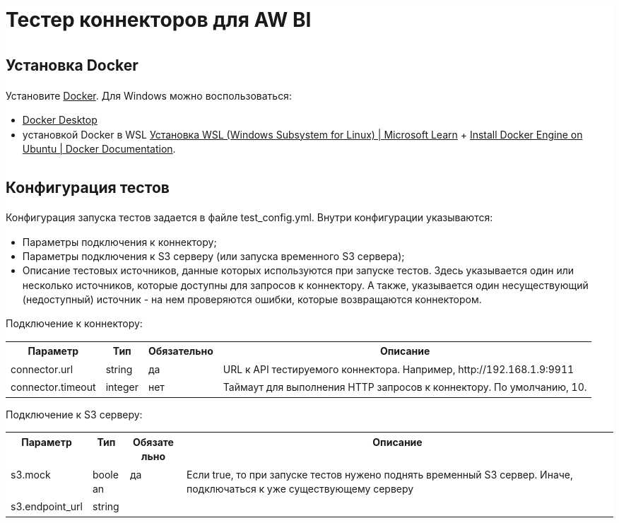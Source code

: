# Тестер коннекторов для AW BI

## Установка Docker

Установите [Docker](https://docs.docker.com/engine/install/). Для Windows можно воспользоваться:
* [Docker Desktop](https://docs.docker.com/desktop/setup/install/windows-install/)
* установкой Docker в WSL [Установка WSL (Windows Subsystem for Linux) | Microsoft Learn](https://learn.microsoft.com/ru-ru/windows/wsl/install) + [Install Docker Engine on Ubuntu | Docker Documentation](https://docs.docker.com/engine/install/ubuntu/).

## Конфигурация тестов

Конфигурация запуска тестов задается в файле test_config.yml. Внутри конфигурации указываются:

* Параметры подключения к коннектору;
* Параметры подключения к S3 серверу (или запуска временного S3 сервера);
* Описание тестовых источников, данные которых используются при запуске тестов. Здесь указывается один или несколько источников, которые доступны для запросов к коннектору.
А также, указывается один несуществующий (недоступный) источник - на нем проверяются ошибки, которые возвращаются коннектором.

Подключение к коннектору:
<table>
  <tr>
    <th>Параметр</th>
    <th>Тип</th>
    <th>Обязательно</th>
    <th>Описание</th>
  </tr>
  <tr>
    <td><nobr>connector.url</nobr></td>
    <td>string</td>
    <td>да</td>
    <td>URL к API тестируемого коннектора. Например, http://192.168.1.9:9911</td>
  </tr>
  <tr>
    <td><nobr>connector.timeout</nobr></td>
    <td>integer</td>
    <td>нет</td>
    <td>Таймаут для выполнения HTTP запросов к коннектору. По умолчанию, 10.</td>
  </tr>
</table>

Подключение к S3 серверу:
<table>
  <tr>
    <th>Параметр</th>
    <th>Тип</th>
    <th>Обязательно</th>
    <th>Описание</th>
  </tr>
  <tr>
    <td><nobr>s3.mock</nobr></td>
    <td>boolean</td>
    <td>да</td>
    <td>
        Если true, то при запуске тестов нужено поднять временный S3 сервер. Иначе, 
        подключаться к уже существующему серверу
    </td>
  </tr>
  <tr>
    <td><nobr>s3.endpoint_url</nobr></td>
    <td>string</td>